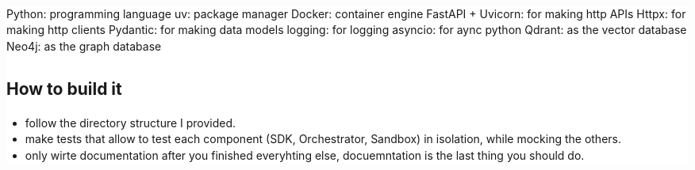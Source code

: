 Python: programming language
uv: package manager
Docker: container engine
FastAPI + Uvicorn: for making http APIs
Httpx: for making http clients
Pydantic: for making data models
logging: for logging
asyncio: for aync python
Qdrant: as the vector database
Neo4j: as the graph database

## How to build it

- follow the directory structure I provided.
- make tests that allow to test each component (SDK, Orchestrator, Sandbox) in isolation, while mocking the others.
- only wirte documentation after you finished everyhting else, docuemntation is the last thing you should do.
